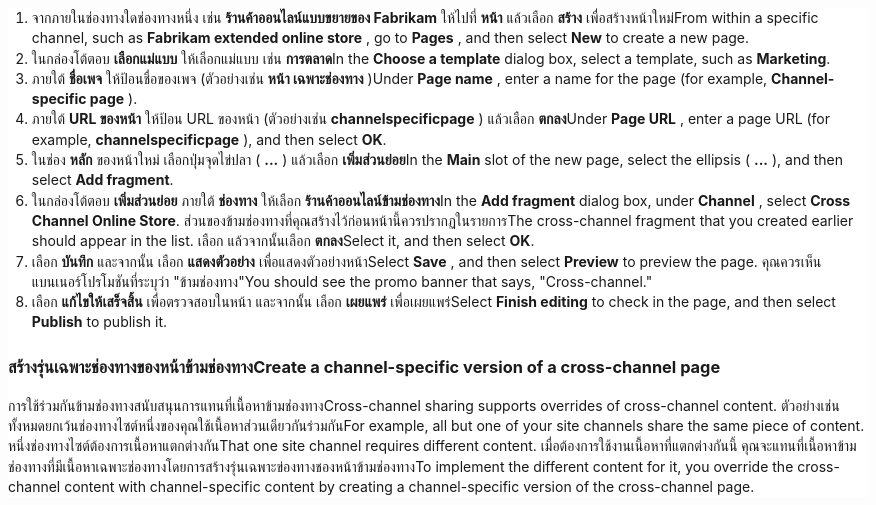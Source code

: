 1. <span data-ttu-id="37fc9-163">จากภายในช่องทางใดช่องทางหนึ่ง เช่น **ร้านค้าออนไลน์แบบขยายของ Fabrikam** ให้ไปที่ **หน้า** แล้วเลือก **สร้าง** เพื่อสร้างหน้าใหม่</span><span class="sxs-lookup"><span data-stu-id="37fc9-163">From within a specific channel, such as **Fabrikam extended online store** , go to **Pages** , and then select **New** to create a new page.</span></span>
1. <span data-ttu-id="37fc9-164">ในกล่องโต้ตอบ **เลือกแม่แบบ** ให้เลือกแม่แบบ เช่น **การตลาด**</span><span class="sxs-lookup"><span data-stu-id="37fc9-164">In the **Choose a template** dialog box, select a template, such as **Marketing**.</span></span>
1. <span data-ttu-id="37fc9-165">ภายใต้ **ชื่อเพจ** ให้ป้อนชื่อของเพจ (ตัวอย่างเช่น **หน้า เฉพาะช่องทาง** )</span><span class="sxs-lookup"><span data-stu-id="37fc9-165">Under **Page name** , enter a name for the page (for example, **Channel-specific page** ).</span></span>
1. <span data-ttu-id="37fc9-166">ภายใต้ **URL ของหน้า** ให้ป้อน URL ของหน้า (ตัวอย่างเช่น **channelspecificpage** ) แล้วเลือก **ตกลง**</span><span class="sxs-lookup"><span data-stu-id="37fc9-166">Under **Page URL** , enter a page URL (for example, **channelspecificpage** ), and then select **OK**.</span></span>
1. <span data-ttu-id="37fc9-167">ในช่อง **หลัก** ของหน้าใหม่ เลือกปุ่มจุดไข่ปลา ( **...** ) แล้วเลือก **เพิ่มส่วนย่อย**</span><span class="sxs-lookup"><span data-stu-id="37fc9-167">In the **Main** slot of the new page, select the ellipsis ( **...** ), and then select **Add fragment**.</span></span>
1. <span data-ttu-id="37fc9-168">ในกล่องโต้ตอบ **เพิ่มส่วนย่อย** ภายใต้ **ช่องทาง** ให้เลือก **ร้านค้าออนไลน์ข้ามช่องทาง**</span><span class="sxs-lookup"><span data-stu-id="37fc9-168">In the **Add fragment** dialog box, under **Channel** , select **Cross Channel Online Store**.</span></span> <span data-ttu-id="37fc9-169">ส่วนของข้ามช่องทางที่คุณสร้างไว้ก่อนหน้านี้ควรปรากฏในรายการ</span><span class="sxs-lookup"><span data-stu-id="37fc9-169">The cross-channel fragment that you created earlier should appear in the list.</span></span> <span data-ttu-id="37fc9-170">เลือก แล้วจากนั้นเลือก **ตกลง**</span><span class="sxs-lookup"><span data-stu-id="37fc9-170">Select it, and then select **OK**.</span></span>
1. <span data-ttu-id="37fc9-171">เลือก **บันทึก** และจากนั้น เลือก **แสดงตัวอย่าง** เพื่อแสดงตัวอย่างหน้า</span><span class="sxs-lookup"><span data-stu-id="37fc9-171">Select **Save** , and then select **Preview** to preview the page.</span></span> <span data-ttu-id="37fc9-172">คุณควรเห็นแบนเนอร์โปรโมชันที่ระบุว่า "ข้ามช่องทาง"</span><span class="sxs-lookup"><span data-stu-id="37fc9-172">You should see the promo banner that says, "Cross-channel."</span></span>
1. <span data-ttu-id="37fc9-173">เลือก **แก้ไขให้เสร็จสิ้น** เพื่อตรวจสอบในหน้า และจากนั้น เลือก **เผยแพร่** เพื่อเผยแพร่</span><span class="sxs-lookup"><span data-stu-id="37fc9-173">Select **Finish editing** to check in the page, and then select **Publish** to publish it.</span></span>

### <a name="create-a-channel-specific-version-of-a-cross-channel-page"></a><span data-ttu-id="37fc9-174">สร้างรุ่นเฉพาะช่องทางของหน้าข้ามช่องทาง</span><span class="sxs-lookup"><span data-stu-id="37fc9-174">Create a channel-specific version of a cross-channel page</span></span>

<span data-ttu-id="37fc9-175">การใช้ร่วมกันข้ามช่องทางสนับสนุนการแทนที่เนื้อหาข้ามช่องทาง</span><span class="sxs-lookup"><span data-stu-id="37fc9-175">Cross-channel sharing supports overrides of cross-channel content.</span></span> <span data-ttu-id="37fc9-176">ตัวอย่างเช่น ทั้งหมดยกเว้นช่องทางไซต์หนึ่งของคุณใช้เนื้อหาส่วนเดียวกันร่วมกัน</span><span class="sxs-lookup"><span data-stu-id="37fc9-176">For example, all but one of your site channels share the same piece of content.</span></span> <span data-ttu-id="37fc9-177">หนึ่งช่องทางไซต์ต้องการเนื้อหาแตกต่างกัน</span><span class="sxs-lookup"><span data-stu-id="37fc9-177">That one site channel requires different content.</span></span> <span data-ttu-id="37fc9-178">เมื่อต้องการใช้งานเนื้อหาที่แตกต่างกันนี้ คุณจะแทนที่เนื้อหาข้ามช่องทางที่มีเนื้อหาเฉพาะช่องทางโดยการสร้างรุ่นเฉพาะข่องทางชองหน้าข้ามช่องทาง</span><span class="sxs-lookup"><span data-stu-id="37fc9-178">To implement the different content for it, you override the cross-channel content with channel-specific content by creating a channel-specific version of the cross-channel page.</span></span>

